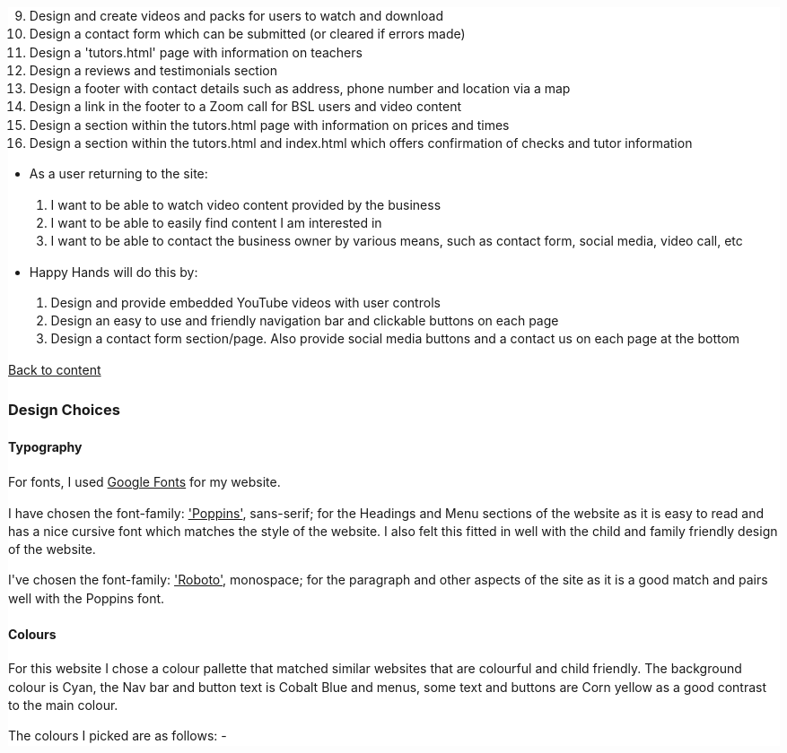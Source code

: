   9. Design and create videos and packs for users to watch and download  
  10. Design a contact form which can be submitted (or cleared if errors made)
  11. Design a 'tutors.html' page with information on teachers 
  12. Design a reviews and testimonials section
  13. Design a footer with contact details such as address, phone number and location via a map 
  14. Design a link in the footer to a Zoom call for BSL users and video content
  15. Design a section within the tutors.html page with information on prices and times
  16. Design a section within the tutors.html and index.html which offers confirmation of checks and tutor information

* As a user returning to the site:
  1. I want to be able to watch video content provided by the business
  2. I want to be able to easily find content I am interested in
  3. I want to be able to contact the business owner by various means, such as contact form, social media, video call, etc

* Happy Hands will do this by:
  1. Design and provide embedded YouTube videos with user controls
  2. Design an easy to use and friendly navigation bar and clickable buttons on each page
  3. Design a contact form section/page. Also provide social media buttons and a contact us on each page at the bottom

[Back to content](#table-of-contents)
### Design Choices

#### Typography

For fonts, I used [Google Fonts](https://fonts.google.com) for my website. 

I have chosen the font-family: ['Poppins'](https://fonts.google.com/specimen/Poppins/), sans-serif; for the Headings and Menu sections of the website as it is easy to read and has a nice cursive font which matches the style of the website. I also felt this fitted in well with the child and family friendly design of the website.

I've chosen the font-family: ['Roboto'](https://fonts.google.com/specimen/Roboto/), monospace; for the paragraph and other aspects of the site as it is a good match and pairs well with the Poppins font. 

#### Colours

For this website I chose a colour pallette that matched similar websites that are colourful and child friendly. The background colour is Cyan, the Nav bar and button text is Cobalt Blue and menus, some text and buttons are Corn yellow as a good contrast to the main colour.

The colours I picked are as follows: -